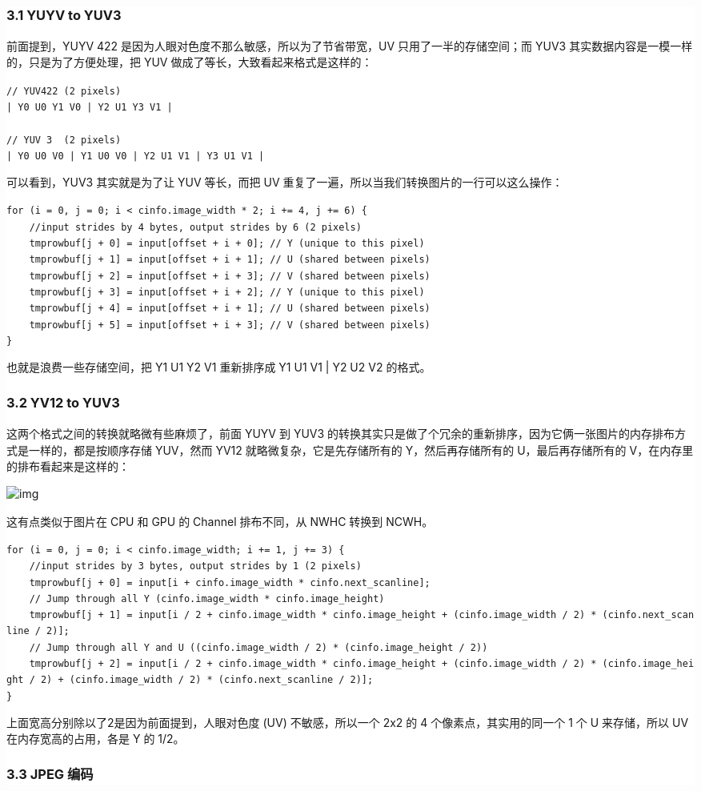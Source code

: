### 3.1 YUYV to YUV3

前面提到，YUYV 422 是因为人眼对色度不那么敏感，所以为了节省带宽，UV 只用了一半的存储空间；而 YUV3 其实数据内容是一模一样的，只是为了方便处理，把 YUV 做成了等长，大致看起来格式是这样的：

```
// YUV422 (2 pixels)
| Y0 U0 Y1 V0 | Y2 U1 Y3 V1 |

// YUV 3  (2 pixels)
| Y0 U0 V0 | Y1 U0 V0 | Y2 U1 V1 | Y3 U1 V1 |
```

可以看到，YUV3 其实就是为了让  YUV 等长，而把 UV 重复了一遍，所以当我们转换图片的一行可以这么操作：

```
for (i = 0, j = 0; i < cinfo.image_width * 2; i += 4, j += 6) { 
    //input strides by 4 bytes, output strides by 6 (2 pixels)
    tmprowbuf[j + 0] = input[offset + i + 0]; // Y (unique to this pixel)
    tmprowbuf[j + 1] = input[offset + i + 1]; // U (shared between pixels)
    tmprowbuf[j + 2] = input[offset + i + 3]; // V (shared between pixels)
    tmprowbuf[j + 3] = input[offset + i + 2]; // Y (unique to this pixel)
    tmprowbuf[j + 4] = input[offset + i + 1]; // U (shared between pixels)
    tmprowbuf[j + 5] = input[offset + i + 3]; // V (shared between pixels)
}
```

也就是浪费一些存储空间，把 Y1 U1 Y2 V1 重新排序成 Y1 U1 V1 | Y2 U2 V2 的格式。

### 3.2 YV12 to YUV3

这两个格式之间的转换就略微有些麻烦了，前面 YUYV 到 YUV3 的转换其实只是做了个冗余的重新排序，因为它俩一张图片的内存排布方式是一样的，都是按顺序存储 YUV，然而 YV12 就略微复杂，它是先存储所有的 Y，然后再存储所有的 U，最后再存储所有的 V，在内存里的排布看起来是这样的：

![img](https://doc.wuhanstudio.cc/posts/usb_cam/yuv3.jpg)

这有点类似于图片在 CPU 和 GPU 的 Channel 排布不同，从 NWHC 转换到 NCWH。

```
for (i = 0, j = 0; i < cinfo.image_width; i += 1, j += 3) { 
    //input strides by 3 bytes, output strides by 1 (2 pixels)
    tmprowbuf[j + 0] = input[i + cinfo.image_width * cinfo.next_scanline];
    // Jump through all Y (cinfo.image_width * cinfo.image_height)
    tmprowbuf[j + 1] = input[i / 2 + cinfo.image_width * cinfo.image_height + (cinfo.image_width / 2) * (cinfo.next_scanline / 2)];
    // Jump through all Y and U ((cinfo.image_width / 2) * (cinfo.image_height / 2))
    tmprowbuf[j + 2] = input[i / 2 + cinfo.image_width * cinfo.image_height + (cinfo.image_width / 2) * (cinfo.image_height / 2) + (cinfo.image_width / 2) * (cinfo.next_scanline / 2)];
}
```

上面宽高分别除以了2是因为前面提到，人眼对色度 (UV) 不敏感，所以一个 2x2 的 4 个像素点，其实用的同一个 1 个 U 来存储，所以 UV 在内存宽高的占用，各是 Y 的 1/2。

### **3.3 JPEG 编码**
